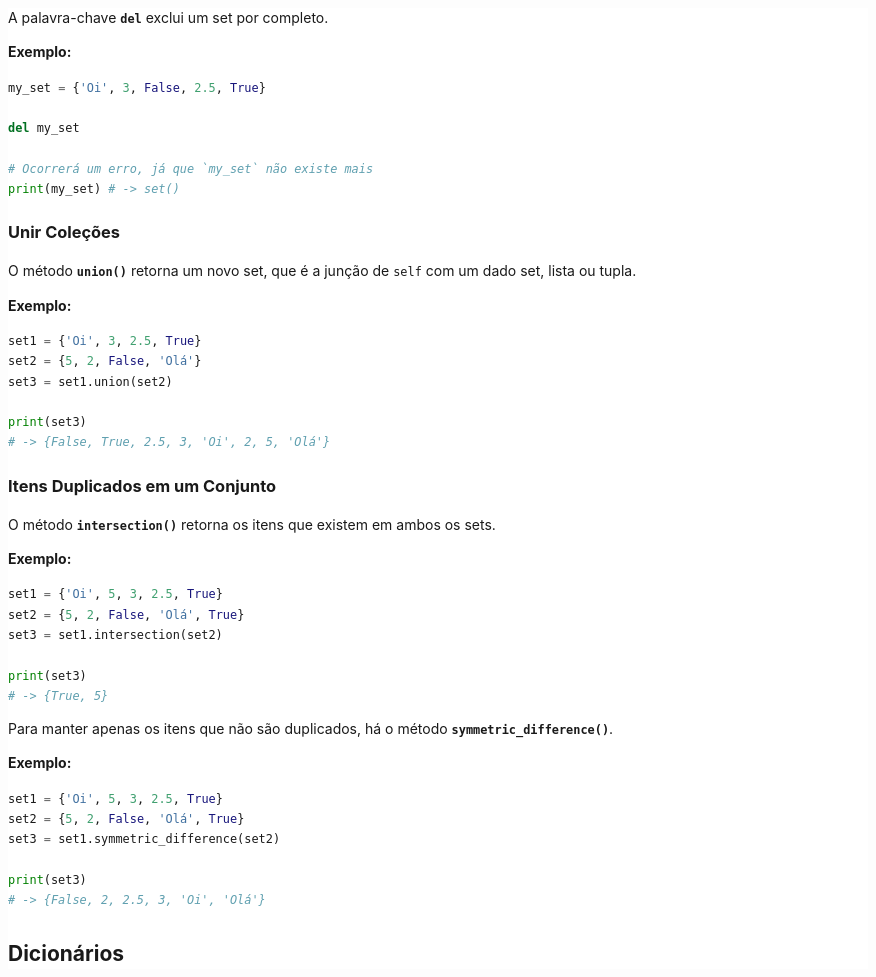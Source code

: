 A palavra-chave **`del`** exclui um set por completo.

**Exemplo:**

``` py
my_set = {'Oi', 3, False, 2.5, True}

del my_set

# Ocorrerá um erro, já que `my_set` não existe mais
print(my_set) # -> set()
```

### Unir Coleções

O método **`union()`** retorna um novo set, que é a junção de `self` com um dado set, lista ou tupla.

**Exemplo:**

``` py
set1 = {'Oi', 3, 2.5, True}
set2 = {5, 2, False, 'Olá'}
set3 = set1.union(set2)

print(set3)
# -> {False, True, 2.5, 3, 'Oi', 2, 5, 'Olá'}
```

### Itens Duplicados em um Conjunto

O método **`intersection()`** retorna os itens que existem em ambos os sets.

**Exemplo:**

``` py
set1 = {'Oi', 5, 3, 2.5, True}
set2 = {5, 2, False, 'Olá', True}
set3 = set1.intersection(set2)

print(set3)
# -> {True, 5}
```

Para manter apenas os itens que não são duplicados, há o método **`symmetric_difference()`**.

**Exemplo:**

``` py
set1 = {'Oi', 5, 3, 2.5, True}
set2 = {5, 2, False, 'Olá', True}
set3 = set1.symmetric_difference(set2)

print(set3)
# -> {False, 2, 2.5, 3, 'Oi', 'Olá'}
```

## Dicionários

